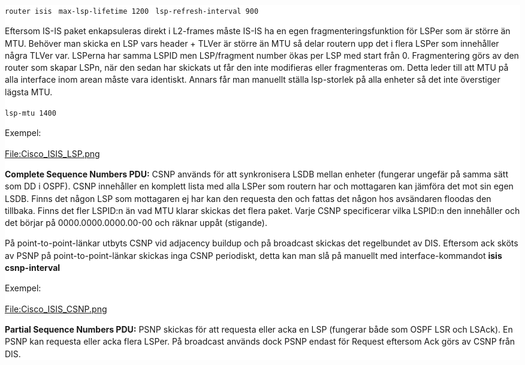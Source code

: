 `router isis`
` max-lsp-lifetime 1200`
` lsp-refresh-interval 900`

Eftersom IS-IS paket enkapsuleras direkt i L2-frames måste IS-IS ha en
egen fragmenteringsfunktion för LSPer som är större än MTU. Behöver man
skicka en LSP vars header + TLVer är större än MTU så delar routern upp
det i flera LSPer som innehåller några TLVer var. LSPerna har samma
LSPID men LSP/fragment number ökas per LSP med start från 0.
Fragmentering görs av den router som skapar LSPn, när den sedan har
skickats ut får den inte modifieras eller fragmenteras om. Detta leder
till att MTU på alla interface inom arean måste vara identiskt. Annars
får man manuellt ställa lsp-storlek på alla enheter så det inte
överstiger lägsta MTU.

`lsp-mtu 1400`

<div class="mw-collapsible mw-collapsed" style="width:250px">

Exempel:

<div class="mw-collapsible-content">

[<File:Cisco_ISIS_LSP.png>](/File:Cisco_ISIS_LSP.png "wikilink")

</div>
</div>

**Complete Sequence Numbers PDU:** CSNP används för att synkronisera
LSDB mellan enheter (fungerar ungefär på samma sätt som DD i OSPF). CSNP
innehåller en komplett lista med alla LSPer som routern har och
mottagaren kan jämföra det mot sin egen LSDB. Finns det någon LSP som
mottagaren ej har kan den requesta den och fattas det någon hos
avsändaren floodas den tillbaka. Finns det fler LSPID:n än vad MTU
klarar skickas det flera paket. Varje CSNP specificerar vilka LSPID:n
den innehåller och det börjar på 0000.0000.0000.00-00 och räknar uppåt
(stigande).

På point-to-point-länkar utbyts CSNP vid adjacency buildup och på
broadcast skickas det regelbundet av DIS. Eftersom ack sköts av PSNP på
point-to-point-länkar skickas inga CSNP periodiskt, detta kan man slå på
manuellt med interface-kommandot **isis csnp-interval <nonzero value>**

<div class="mw-collapsible mw-collapsed" style="width:250px">

Exempel:

<div class="mw-collapsible-content">

[<File:Cisco_ISIS_CSNP.png>](/File:Cisco_ISIS_CSNP.png "wikilink")

</div>
</div>

**Partial Sequence Numbers PDU:** PSNP skickas för att requesta eller
acka en LSP (fungerar både som OSPF LSR och LSAck). En PSNP kan requesta
eller acka flera LSPer. På broadcast används dock PSNP endast för
Request eftersom Ack görs av CSNP från DIS.
